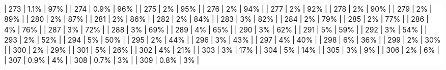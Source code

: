 | 273 | 1.1% | 97% |
| 274 | 0.9% | 96% |
| 275 | 2% | 95% |
| 276 | 2% | 94% |
| 277 | 2% | 92% |
| 278 | 2% | 90% |
| 279 | 2% | 89% |
| 280 | 2% | 87% |
| 281 | 2% | 86% |
| 282 | 2% | 84% |
| 283 | 3% | 82% |
| 284 | 2% | 79% |
| 285 | 2% | 77% |
| 286 | 4% | 76% |
| 287 | 3% | 72% |
| 288 | 3% | 69% |
| 289 | 4% | 65% |
| 290 | 3% | 62% |
| 291 | 5% | 59% |
| 292 | 3% | 54% |
| 293 | 2% | 52% |
| 294 | 5% | 50% |
| 295 | 2% | 44% |
| 296 | 3% | 43% |
| 297 | 4% | 40% |
| 298 | 6% | 36% |
| 299 | 2% | 30% |
| 300 | 2% | 29% |
| 301 | 5% | 26% |
| 302 | 4% | 21% |
| 303 | 3% | 17% |
| 304 | 5% | 14% |
| 305 | 3% | 9% |
| 306 | 2% | 6% |
| 307 | 0.9% | 4% |
| 308 | 0.7% | 3% |
| 309 | 0.8% | 3% |